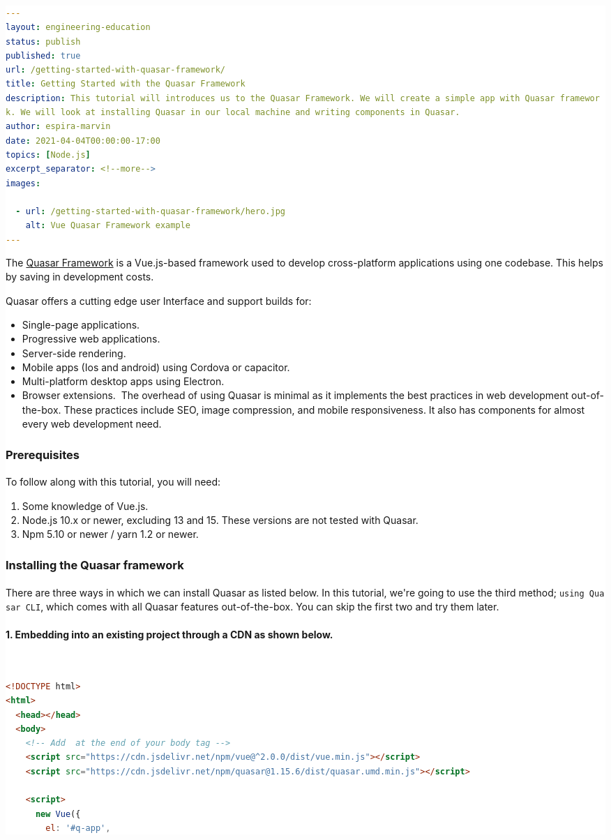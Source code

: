 ```yaml
---
layout: engineering-education
status: publish
published: true
url: /getting-started-with-quasar-framework/
title: Getting Started with the Quasar Framework
description: This tutorial will introduces us to the Quasar Framework. We will create a simple app with Quasar framework. We will look at installing Quasar in our local machine and writing components in Quasar. 
author: espira-marvin
date: 2021-04-04T00:00:00-17:00
topics: [Node.js]
excerpt_separator: <!--more-->
images:

  - url: /getting-started-with-quasar-framework/hero.jpg
    alt: Vue Quasar Framework example
---
```

The [Quasar Framework](https://quasar.dev/) is a Vue.js-based framework used to develop cross-platform applications using one codebase. This helps by saving in development costs.


Quasar offers a cutting edge user Interface and support builds for:
- Single-page applications.
- Progressive web applications.
- Server-side rendering.
- Mobile apps (Ios and android) using Cordova or capacitor.
- Multi-platform desktop apps using Electron.
- Browser extensions.
​
The overhead of using Quasar is minimal as it implements the best practices in web development out-of-the-box. These practices include SEO, image compression, and mobile responsiveness. It also has components for almost every web development need.
​
### Prerequisites
To follow along with this tutorial, you will need:
1. Some knowledge of Vue.js.
2. Node.js 10.x or newer, excluding 13 and 15. These versions are not tested with Quasar.
3. Npm 5.10 or newer / yarn 1.2 or newer.
​
### Installing the Quasar framework
There are three ways in which we can install Quasar as listed below.
​
In this tutorial, we're going to use the third method; `using Quasar CLI`, which comes with all Quasar features out-of-the-box. You can skip the first two and try them later.
​
#### 1. Embedding into an existing project through a CDN as shown below.
​
```html
<!DOCTYPE html>
<html>
  <head></head>
  <body>
    <!-- Add  at the end of your body tag -->  
    <script src="https://cdn.jsdelivr.net/npm/vue@^2.0.0/dist/vue.min.js"></script>
    <script src="https://cdn.jsdelivr.net/npm/quasar@1.15.6/dist/quasar.umd.min.js"></script>
    
    <script>
      new Vue({
        el: '#q-app',
```